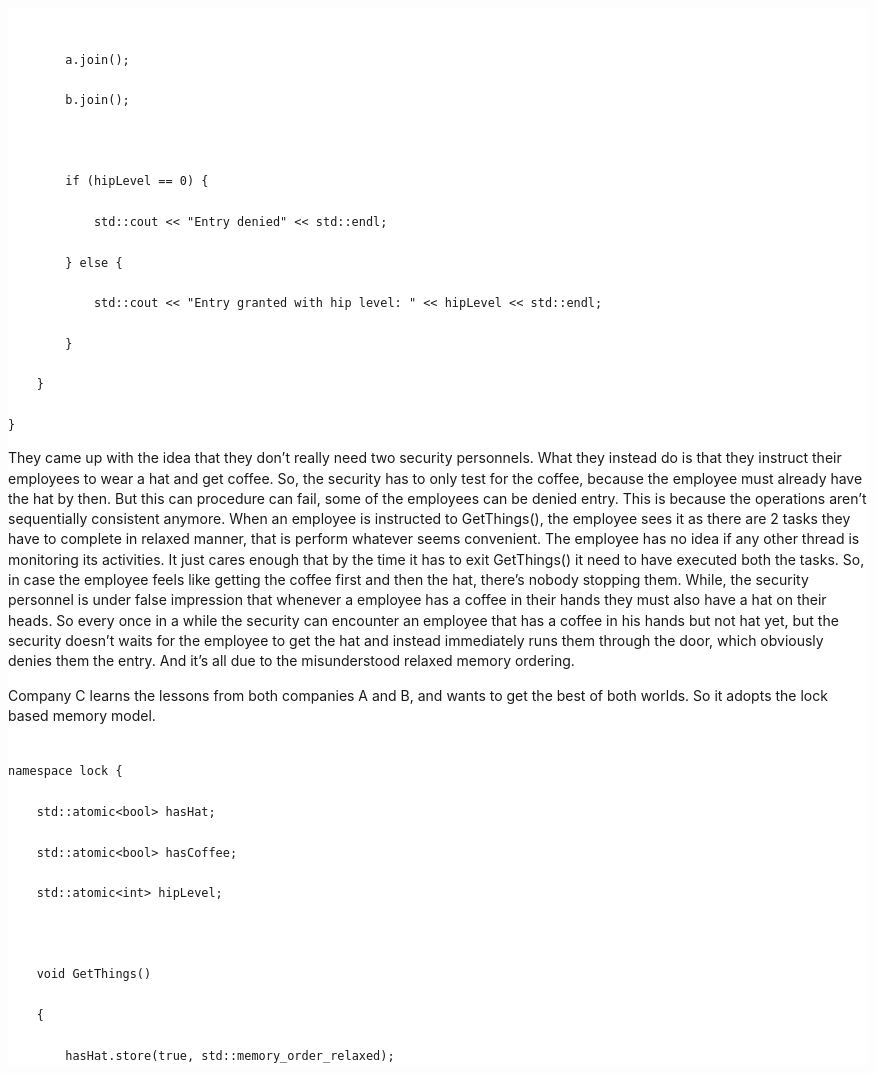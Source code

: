 ``` {.brush: .cpp; .title: .; .notranslate title=""}
        

        a.join();

        b.join();

        

        if (hipLevel == 0) {

            std::cout << "Entry denied" << std::endl;

        } else {

            std::cout << "Entry granted with hip level: " << hipLevel << std::endl;

        }

    }

}
```

They came up with the idea that they don’t really need two security
personnels. What they instead do is that they instruct their employees
to wear a hat and get coffee. So, the security has to only test for the
coffee, because the employee must already have the hat by then. But this
can procedure can fail, some of the employees can be denied entry. This
is because the operations aren’t sequentially consistent anymore. When
an employee is instructed to GetThings(), the employee sees it as there
are 2 tasks they have to complete in relaxed manner, that is perform
whatever seems convenient. The employee has no idea if any other thread
is monitoring its activities. It just cares enough that by the time it
has to exit GetThings() it need to have executed both the tasks. So, in
case the employee feels like getting the coffee first and then the hat,
there’s nobody stopping them. While, the security personnel is under
false impression that whenever a employee has a coffee in their hands
they must also have a hat on their heads. So every once in a while the
security can encounter an employee that has a coffee in his hands but
not hat yet, but the security doesn’t waits for the employee to get the
hat and instead immediately runs them through the door, which obviously
denies them the entry. And it’s all due to the misunderstood relaxed
memory ordering.

Company C learns the lessons from both companies A and B, and wants to
get the best of both worlds. So it adopts the lock based memory model.

``` {.brush: .cpp; .title: .; .notranslate title=""}

namespace lock {

    std::atomic<bool> hasHat;

    std::atomic<bool> hasCoffee;

    std::atomic<int> hipLevel;

    

    void GetThings()

    {

        hasHat.store(true, std::memory_order_relaxed);
```